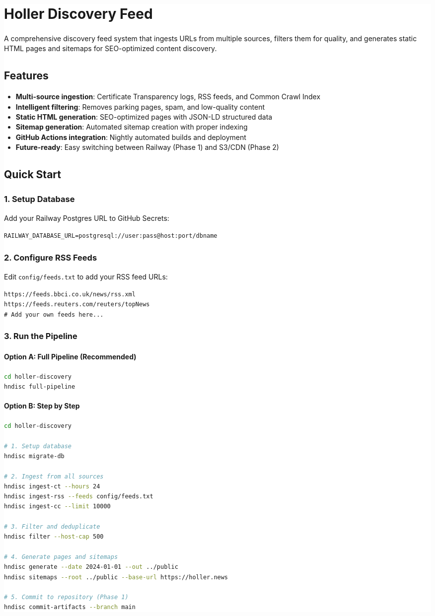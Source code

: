 # Holler Discovery Feed

A comprehensive discovery feed system that ingests URLs from multiple sources, filters them for quality, and generates static HTML pages and sitemaps for SEO-optimized content discovery.

## Features

- **Multi-source ingestion**: Certificate Transparency logs, RSS feeds, and Common Crawl Index
- **Intelligent filtering**: Removes parking pages, spam, and low-quality content
- **Static HTML generation**: SEO-optimized pages with JSON-LD structured data
- **Sitemap generation**: Automated sitemap creation with proper indexing
- **GitHub Actions integration**: Nightly automated builds and deployment
- **Future-ready**: Easy switching between Railway (Phase 1) and S3/CDN (Phase 2)

## Quick Start

### 1. Setup Database

Add your Railway Postgres URL to GitHub Secrets:
```
RAILWAY_DATABASE_URL=postgresql://user:pass@host:port/dbname
```

### 2. Configure RSS Feeds

Edit `config/feeds.txt` to add your RSS feed URLs:
```
https://feeds.bbci.co.uk/news/rss.xml
https://feeds.reuters.com/reuters/topNews
# Add your own feeds here...
```

### 3. Run the Pipeline

#### Option A: Full Pipeline (Recommended)
```bash
cd holler-discovery
hndisc full-pipeline
```

#### Option B: Step by Step
```bash
cd holler-discovery

# 1. Setup database
hndisc migrate-db

# 2. Ingest from all sources
hndisc ingest-ct --hours 24
hndisc ingest-rss --feeds config/feeds.txt
hndisc ingest-cc --limit 10000

# 3. Filter and deduplicate
hndisc filter --host-cap 500

# 4. Generate pages and sitemaps
hndisc generate --date 2024-01-01 --out ../public
hndisc sitemaps --root ../public --base-url https://holler.news

# 5. Commit to repository (Phase 1)
hndisc commit-artifacts --branch main
```
